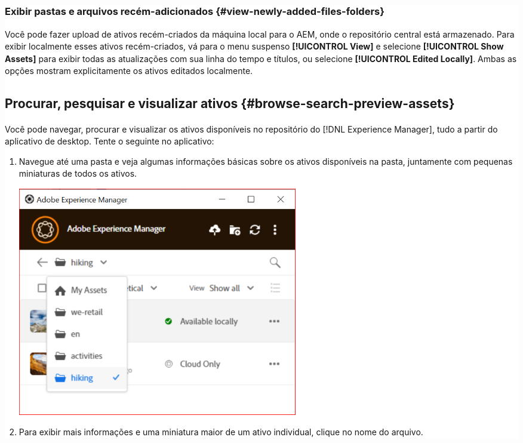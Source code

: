 ### Exibir pastas e arquivos recém-adicionados {#view-newly-added-files-folders}

Você pode fazer upload de ativos recém-criados da máquina local para o AEM, onde o repositório central está armazenado. Para exibir localmente esses ativos recém-criados, vá para o menu suspenso **[!UICONTROL View]** e selecione **[!UICONTROL Show Assets]** para exibir todas as atualizações com sua linha do tempo e títulos, ou selecione **[!UICONTROL Edited Locally]**. Ambas as opções mostram explicitamente os ativos editados localmente.

## Procurar, pesquisar e visualizar ativos {#browse-search-preview-assets}

Você pode navegar, procurar e visualizar os ativos disponíveis no repositório do [!DNL Experience Manager], tudo a partir do aplicativo de desktop. Tente o seguinte no aplicativo:

1. Navegue até uma pasta e veja algumas informações básicas sobre os ativos disponíveis na pasta, juntamente com pequenas miniaturas de todos os ativos.

   ![Procurar arquivos e pastas do DAM](assets/browse_folder_da2.png "Procurar os arquivos e pastas do DAM")

1. Para exibir mais informações e uma miniatura maior de um ativo individual, clique no nome do arquivo.
